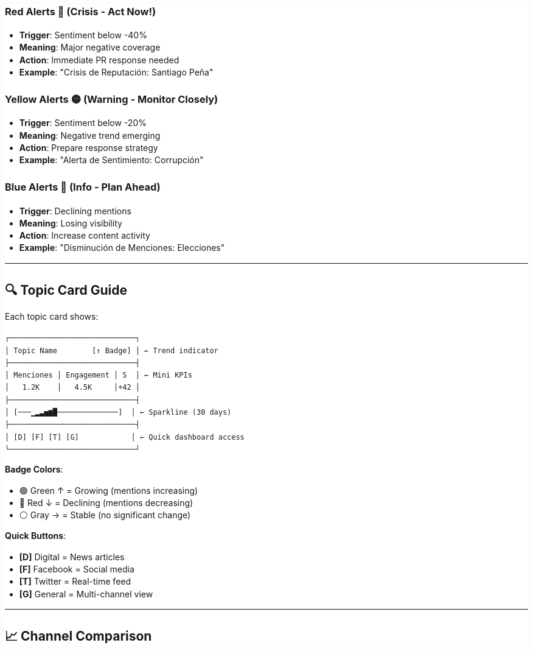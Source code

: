 ### **Red Alerts** 🔴 (Crisis - Act Now!)
- **Trigger**: Sentiment below -40%
- **Meaning**: Major negative coverage
- **Action**: Immediate PR response needed
- **Example**: "Crisis de Reputación: Santiago Peña"

### **Yellow Alerts** 🟡 (Warning - Monitor Closely)
- **Trigger**: Sentiment below -20%
- **Meaning**: Negative trend emerging
- **Action**: Prepare response strategy
- **Example**: "Alerta de Sentimiento: Corrupción"

### **Blue Alerts** 🔵 (Info - Plan Ahead)
- **Trigger**: Declining mentions
- **Meaning**: Losing visibility
- **Action**: Increase content activity
- **Example**: "Disminución de Menciones: Elecciones"

---

## 🔍 Topic Card Guide

Each topic card shows:

```
┌─────────────────────────────┐
│ Topic Name        [↑ Badge] │ ← Trend indicator
├─────────────────────────────┤
│ Menciones │ Engagement │ S  │ ← Mini KPIs
│   1.2K    │   4.5K     │+42 │
├─────────────────────────────┤
│ [───▁▂▃▅▆█──────────────]  │ ← Sparkline (30 days)
├─────────────────────────────┤
│ [D] [F] [T] [G]            │ ← Quick dashboard access
└─────────────────────────────┘
```

**Badge Colors**:
- 🟢 Green ↑ = Growing (mentions increasing)
- 🔴 Red ↓ = Declining (mentions decreasing)
- ⚪ Gray → = Stable (no significant change)

**Quick Buttons**:
- **[D]** Digital = News articles
- **[F]** Facebook = Social media
- **[T]** Twitter = Real-time feed
- **[G]** General = Multi-channel view

---

## 📈 Channel Comparison
